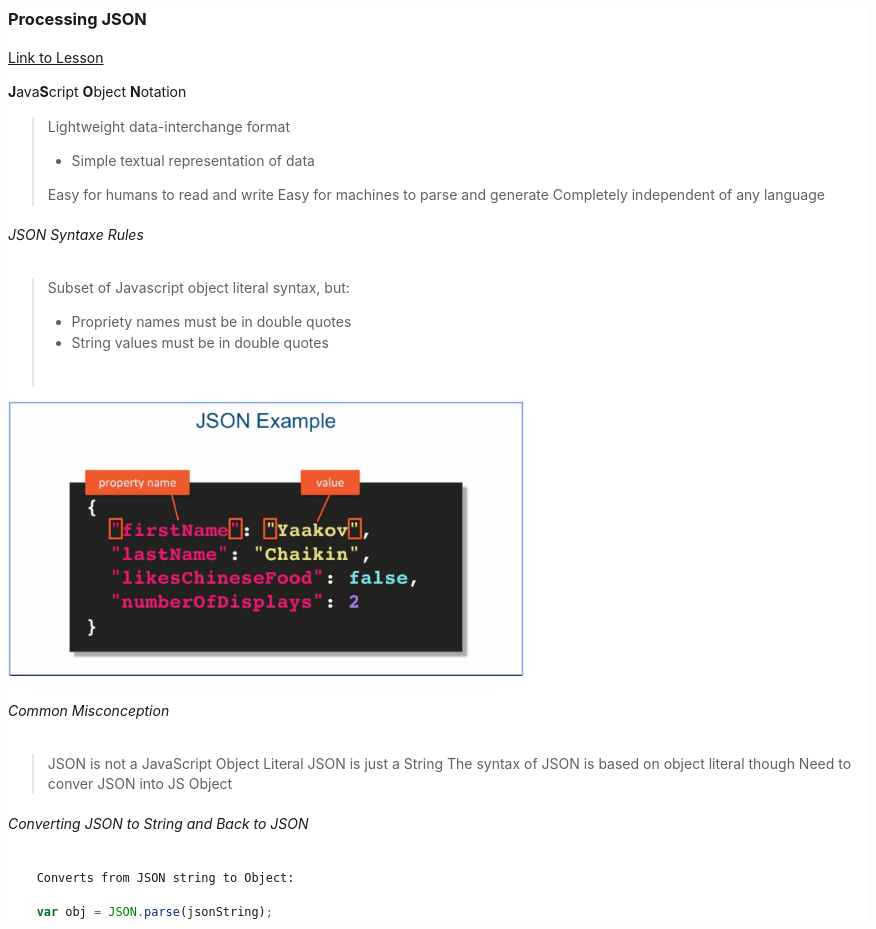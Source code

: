 ### Processing JSON

[Link to Lesson](https://www.coursera.org/learn/html-css-javascript-for-web-developers/lecture/vzFlv/lecture-58-processing-json)

**J**ava**S**cript **O**bject **N**otation
> Lightweight data-interchange format
> * Simple textual representation of data
>
> Easy for humans to read and write
> Easy for machines to parse and generate
> Completely independent of any language

###### JSON Syntaxe Rules

> Subset of Javascript object literal syntax, but:
> * Propriety names must be in double quotes
> * String values must be in double quotes
> <br>

<img src="Screenshot1.png" width="60%" height="auto" />

###### Common Misconception
> JSON is not a JavaScript Object Literal
> JSON is just a String
> The syntax of JSON is based on object literal though
> Need to conver JSON into JS Object


###### Converting JSON to String and Back to JSON

        Converts from JSON string to Object: 

```js
    var obj = JSON.parse(jsonString);
```

